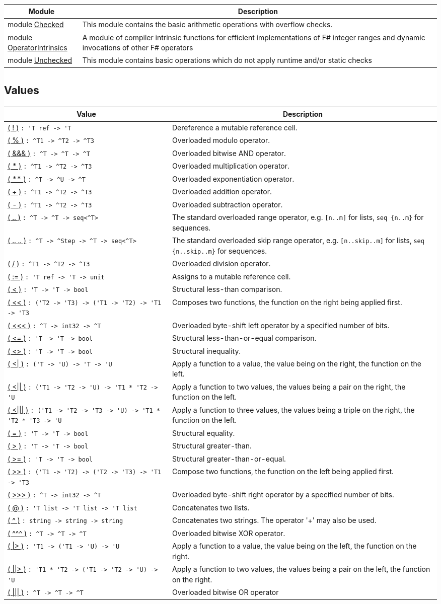 |Module|Description|  
|------------|-----------------|  
|module [Checked](../VS_csharp/operators.checked-module--fsharp-.md)|This module contains the basic arithmetic operations with overflow checks.|  
|module [OperatorIntrinsics](../VS_csharp/operators.operatorintrinsics-module--fsharp-.md)|A module of compiler intrinsic functions for efficient implementations of F# integer ranges and dynamic invocations of other F# operators|  
|module [Unchecked](../VS_csharp/operators.unchecked-module--fsharp-.md)|This module contains basic operations which do not apply runtime and/or static checks|  
  
## Values  
  
|Value|Description|  
|-----------|-----------------|  
|[( ! )](../VS_csharp/operators.--!----t--function--fsharp-.md)  `: 'T ref -> 'T`|Dereference a mutable reference cell.|  
|[( % )](../VS_csharp/operators.-----^t1-^t2-^t3--function--fsharp-.md)  `: ^T1 -> ^T2 -> ^T3`|Overloaded modulo operator.|  
|[( &&& )](../VS_csharp/operators.--------^t--function--fsharp-.md)  `: ^T -> ^T -> ^T`|Overloaded bitwise AND operator.|  
|[( * )](../VS_csharp/operators.------^t1-^t2-^t3--function--fsharp-.md)  `: ^T1 -> ^T2 -> ^T3`|Overloaded multiplication operator.|  
|[( ** )](../VS_csharp/operators.-------^t-^u--function--fsharp-.md)  `: ^T -> ^U -> ^T`|Overloaded exponentiation operator.|  
|[( + )](../VS_csharp/operators.------^t1-^t2-^t3--function--fsharp-.md)  `: ^T1 -> ^T2 -> ^T3`|Overloaded addition operator.|  
|[( - )](../VS_csharp/operators.------^t1-^t2-^t3--function--fsharp-1.md)  `: ^T1 -> ^T2 -> ^T3`|Overloaded subtraction operator.|  
|[( .. )](../VS_csharp/operators.--..---^t--function--fsharp-.md)  `: ^T -> ^T -> seq<^T>`|The standard overloaded range operator, e.g. `[n..m]` for lists, `seq {n..m}` for sequences.|  
|[( .. .. )](../VS_csharp/operators.--..-..---^t-^step--function--fsharp-.md)  `: ^T -> ^Step -> ^T -> seq<^T>`|The standard overloaded skip range operator, e.g. `[n..skip..m]` for lists, `seq {n..skip..m}` for sequences.|  
|[( / )](../VS_csharp/operators.------^t1-^t2-^t3--function--fsharp-2.md)  `: ^T1 -> ^T2 -> ^T3`|Overloaded division operator.|  
|[( := )](../VS_csharp/operators.---=----t--function--fsharp-.md)  `: 'T ref -> 'T -> unit`|Assigns to a mutable reference cell.|  
|[( < )](../VS_csharp/operators.-------t--function--fsharp-.md)  `: 'T -> 'T -> bool`|Structural less-than comparison.|  
|[( << )](../VS_csharp/operators.--------t2--t3--t1--function--fsharp-.md)  `: ('T2 -> 'T3) -> ('T1 -> 'T2) -> 'T1 -> 'T3`|Composes two functions, the function on the right being applied first.|  
|[( <<< )](../VS_csharp/operators.--------^t--function--fsharp-.md)  `: ^T -> int32 -> ^T`|Overloaded byte-shift left operator by a specified number of bits.|  
|[( <= )](../VS_csharp/operators.---=----t--function--fsharp-.md)  `: 'T -> 'T -> bool`|Structural less-than-or-equal comparison.|  
|[( <> )](../VS_csharp/operators.--------t--function--fsharp-.md)  `: 'T -> 'T -> bool`|Structural inequality.|  
|[( <&#124; )](../VS_csharp/operators.--------t--u--function--fsharp-.md)  `: ('T -> 'U) -> 'T -> 'U`|Apply a function to a value, the value being on the right, the function on the left.|  
|[( <&#124;&#124; )](../VS_csharp/operators.---------t1--t2--u--function--fsharp-.md)  `: ('T1 -> 'T2 -> 'U) -> 'T1 * 'T2 -> 'U`|Apply a function to two values, the values being a pair on the right, the function on the left.|  
|[( <&#124;&#124;&#124; )](../VS_csharp/operators.----------t1--t2--t3--u--function--fsharp-.md)  `: ('T1 -> 'T2 -> 'T3 -> 'U) -> 'T1 * 'T2 * 'T3 -> 'U`|Apply a function to three values, the values being a triple on the right, the function on the left.|  
|[( = )](../VS_csharp/operators.--=----t--function--fsharp-.md)  `: 'T -> 'T -> bool`|Structural equality.|  
|[( > )](../VS_csharp/operators.-------t--function--fsharp-.md)  `: 'T -> 'T -> bool`|Structural greater-than.|  
|[( >= )](../VS_csharp/operators.---=----t--function--fsharp-.md)  `: 'T -> 'T -> bool`|Structural greater-than-or-equal.|  
|[( >> )](../VS_csharp/operators.--------t1--t2--t3--function--fsharp-.md)  `: ('T1 -> 'T2) -> ('T2 -> 'T3) -> 'T1 -> 'T3`|Compose two functions, the function on the left being applied first.|  
|[( >>> )](../VS_csharp/operators.--------^t--function--fsharp-.md)  `: ^T -> int32 -> ^T`|Overloaded byte-shift right operator by a specified number of bits.|  
|[( @ )](../VS_csharp/operators.--@----t--function--fsharp-.md)  `: 'T list -> 'T list -> 'T list`|Concatenates two lists.|  
|[( ^ )](../VS_csharp/operators.--^---function--fsharp-.md)  `: string -> string -> string`|Concatenates two strings. The operator '+' may also be used.|  
|[( ^^^ )](../VS_csharp/operators.--^^^---^t--function--fsharp-.md)  `: ^T -> ^T -> ^T`|Overloaded bitwise XOR operator.|  
|[( &#124;> )](../VS_csharp/operators.--------t1--u--function--fsharp-.md)  `: 'T1 -> ('T1 -> 'U) -> 'U`|Apply a function to a value, the value being on the left, the function on the right.|  
|[( &#124;&#124;> )](../VS_csharp/operators.---------t1--t2--u--function--fsharp-.md)  `: 'T1 * 'T2 -> ('T1 -> 'T2 -> 'U) -> 'U`|Apply a function to two values, the values being a pair on the left, the function on the right.|  
|[( &#124;&#124;&#124; )](../VS_csharp/operators.--------^t--function--fsharp-.md)  `: ^T -> ^T -> ^T`|Overloaded bitwise OR operator|  